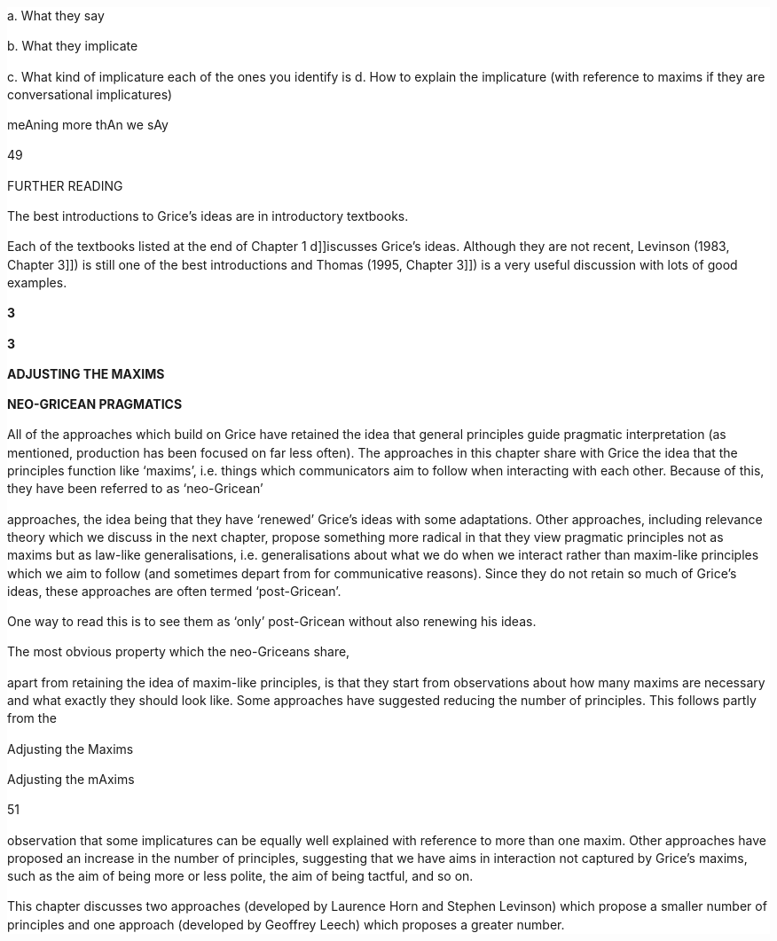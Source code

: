 a. What they say

b. What they implicate

c. What kind of implicature each of the ones you identify is d. How to explain the implicature (with reference to maxims if they are conversational implicatures)

meAning more thAn we sAy

49

FURTHER READING

The best introductions to Grice’s ideas are in introductory textbooks.

Each of the textbooks listed at the end of Chapter 1 d]]iscusses Grice’s ideas. Although they are not recent, Levinson (1983, Chapter 3]]) is still one of the best introductions and Thomas (1995, Chapter 3]]) is a very useful discussion with lots of good examples.

**3**

**3**

**ADJUSTING THE MAXIMS**

**NEO-GRICEAN PRAGMATICS**

All of the approaches which build on Grice have retained the idea that general principles guide pragmatic interpretation (as mentioned, production has been focused on far less often). The approaches in this chapter share with Grice the idea that the principles function like ‘maxims’, i.e. things which communicators aim to follow when interacting with each other. Because of this, they have been referred to as ‘neo-Gricean’

approaches, the idea being that they have ‘renewed’ Grice’s ideas with some adaptations. Other approaches, including relevance theory which we discuss in the next chapter, propose something more radical in that they view pragmatic principles not as maxims but as law-like generalisations, i.e. generalisations about what we do when we interact rather than maxim-like principles which we aim to follow (and sometimes depart from for communicative reasons). Since they do not retain so much of Grice’s ideas, these approaches are often termed ‘post-Gricean’.

One way to read this is to see them as ‘only’ post-Gricean without also renewing his ideas.

The most obvious property which the neo-Griceans share,

apart from retaining the idea of maxim-like principles, is that they start from observations about how many maxims are necessary and what exactly they should look like. Some approaches have suggested reducing the number of principles. This follows partly from the

Adjusting the Maxims

Adjusting the mAxims

51

observation that some implicatures can be equally well explained with reference to more than one maxim. Other approaches have proposed an increase in the number of principles, suggesting that we have aims in interaction not captured by Grice’s maxims, such as the aim of being more or less polite, the aim of being tactful, and so on.

This chapter discusses two approaches (developed by Laurence Horn and Stephen Levinson) which propose a smaller number of principles and one approach (developed by Geoffrey Leech) which proposes a greater number.
